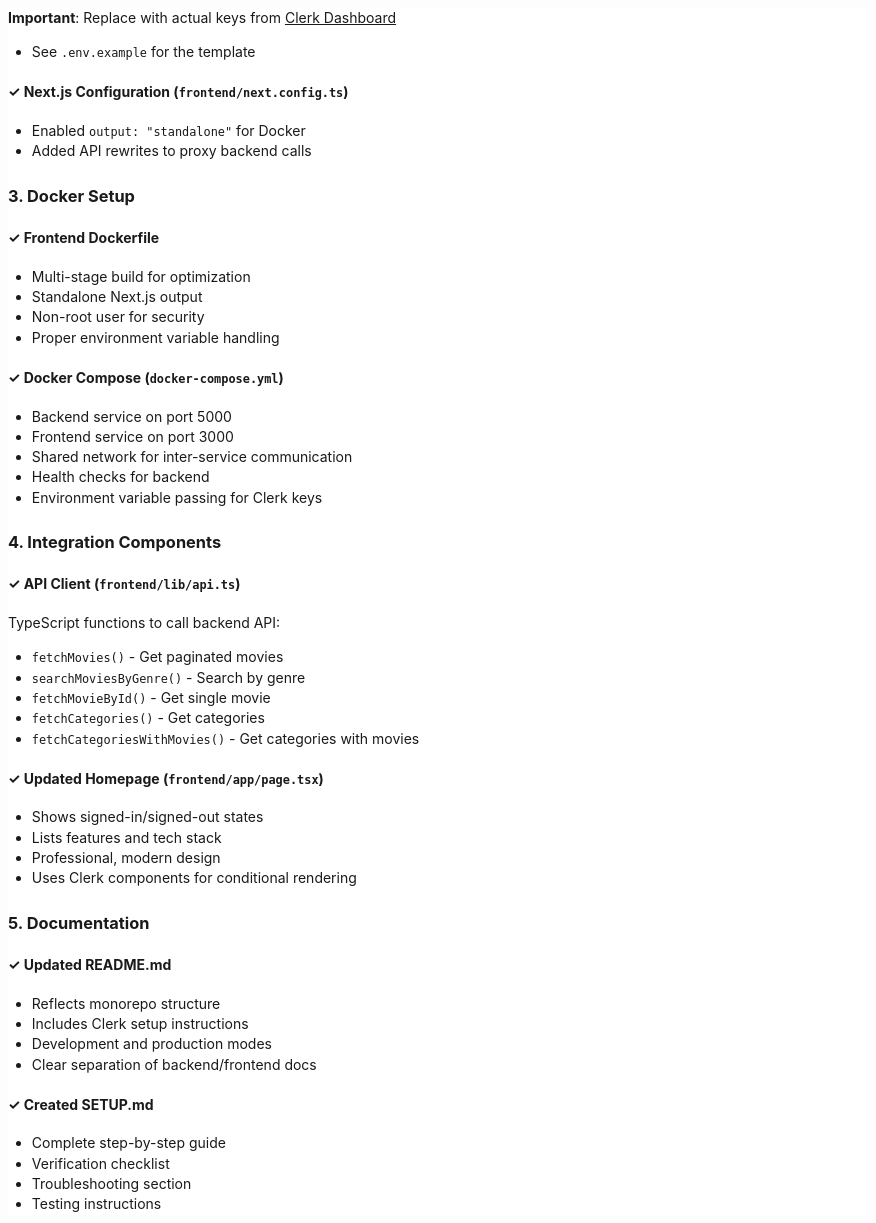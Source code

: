 **Important**: Replace with actual keys from [Clerk Dashboard](https://dashboard.clerk.com/last-active?path=api-keys)
- See `.env.example` for the template

#### ✓ Next.js Configuration (`frontend/next.config.ts`)
- Enabled `output: "standalone"` for Docker
- Added API rewrites to proxy backend calls

### 3. Docker Setup

#### ✓ Frontend Dockerfile
- Multi-stage build for optimization
- Standalone Next.js output
- Non-root user for security
- Proper environment variable handling

#### ✓ Docker Compose (`docker-compose.yml`)
- Backend service on port 5000
- Frontend service on port 3000
- Shared network for inter-service communication
- Health checks for backend
- Environment variable passing for Clerk keys

### 4. Integration Components

#### ✓ API Client (`frontend/lib/api.ts`)
TypeScript functions to call backend API:
- `fetchMovies()` - Get paginated movies
- `searchMoviesByGenre()` - Search by genre
- `fetchMovieById()` - Get single movie
- `fetchCategories()` - Get categories
- `fetchCategoriesWithMovies()` - Get categories with movies

#### ✓ Updated Homepage (`frontend/app/page.tsx`)
- Shows signed-in/signed-out states
- Lists features and tech stack
- Professional, modern design
- Uses Clerk components for conditional rendering

### 5. Documentation

#### ✓ Updated README.md
- Reflects monorepo structure
- Includes Clerk setup instructions
- Development and production modes
- Clear separation of backend/frontend docs

#### ✓ Created SETUP.md
- Complete step-by-step guide
- Verification checklist
- Troubleshooting section
- Testing instructions

